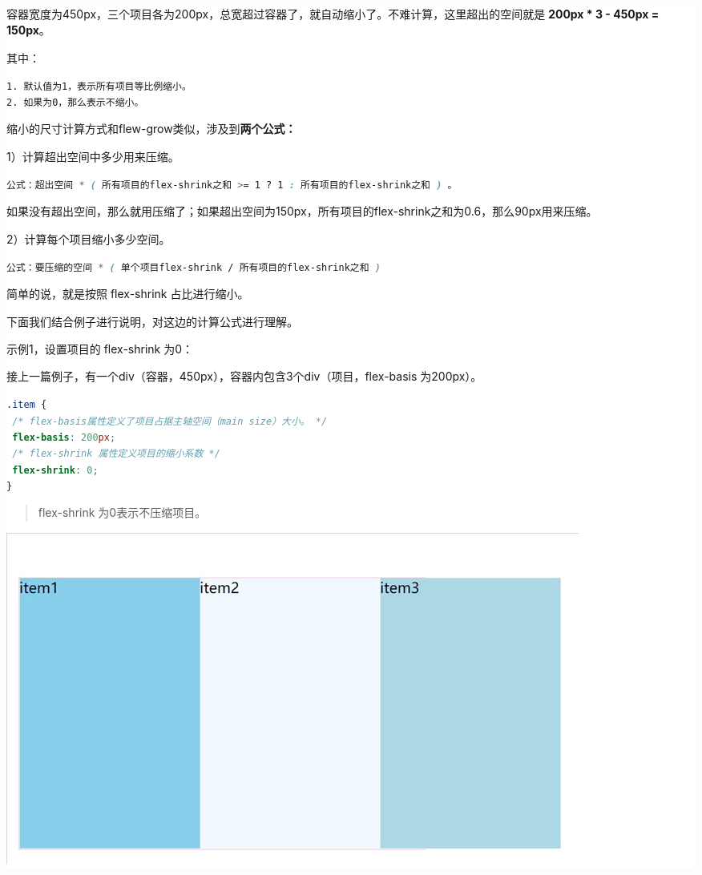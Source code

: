 容器宽度为450px，三个项目各为200px，总宽超过容器了，就自动缩小了。不难计算，这里超出的空间就是 **200px \* 3 - 450px = 150px**。

其中：

```css
1. 默认值为1，表示所有项目等比例缩小。
2. 如果为0，那么表示不缩小。
```

缩小的尺寸计算方式和flew-grow类似，涉及到**两个公式：**

1）计算超出空间中多少用来压缩。

```css
公式：超出空间 * ( 所有项目的flex-shrink之和 >= 1 ? 1 : 所有项目的flex-shrink之和 ) 。
```

如果没有超出空间，那么就用压缩了；如果超出空间为150px，所有项目的flex-shrink之和为0.6，那么90px用来压缩。

2）计算每个项目缩小多少空间。

```css
公式：要压缩的空间 * ( 单个项目flex-shrink / 所有项目的flex-shrink之和 )
```

简单的说，就是按照 flex-shrink 占比进行缩小。

下面我们结合例子进行说明，对这边的计算公式进行理解。

示例1，设置项目的 flex-shrink 为0：

接上一篇例子，有一个div（容器，450px），容器内包含3个div（项目，flex-basis 为200px）。

```css
.item {
 /* flex-basis属性定义了项目占据主轴空间（main size）大小。 */
 flex-basis: 200px;
 /* flex-shrink 属性定义项目的缩小系数 */
 flex-shrink: 0;
}
```

> flex-shrink 为0表示不压缩项目。

![](./images/d1441e028eab5b0b2058baa141d9dc7d17739726.gif)
